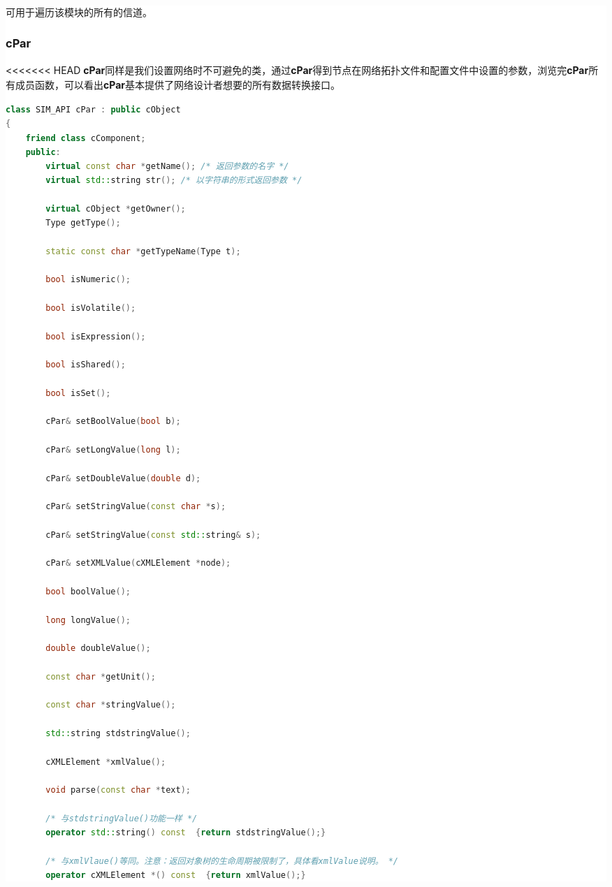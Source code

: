可用于遍历该模块的所有的信道。

### cPar ###

<<<<<<< HEAD
**cPar**同样是我们设置网络时不可避免的类，通过<b>cPar</b>得到节点在网络拓扑文件和配置文件中设置的参数，浏览完<b>cPar</b>所有成员函数，可以看出<b>cPar</b>基本提供了网络设计者想要的所有数据转换接口。

```C++
class SIM_API cPar : public cObject
{
    friend class cComponent;
    public:
        virtual const char *getName(); /* 返回参数的名字 */
        virtual std::string str(); /* 以字符串的形式返回参数 */

        virtual cObject *getOwner();
        Type getType();

        static const char *getTypeName(Type t);

        bool isNumeric();

        bool isVolatile();

        bool isExpression();

        bool isShared();

        bool isSet();

        cPar& setBoolValue(bool b);

        cPar& setLongValue(long l);

        cPar& setDoubleValue(double d);

        cPar& setStringValue(const char *s);

        cPar& setStringValue(const std::string& s);

        cPar& setXMLValue(cXMLElement *node);

        bool boolValue();

        long longValue();

        double doubleValue();

        const char *getUnit();

        const char *stringValue();

        std::string stdstringValue();

        cXMLElement *xmlValue();

        void parse(const char *text);

        /* 与stdstringValue()功能一样 */
        operator std::string() const  {return stdstringValue();}

        /* 与xmlVlaue()等同。注意：返回对象树的生命周期被限制了，具体看xmlValue说明。 */
        operator cXMLElement *() const  {return xmlValue();}
```